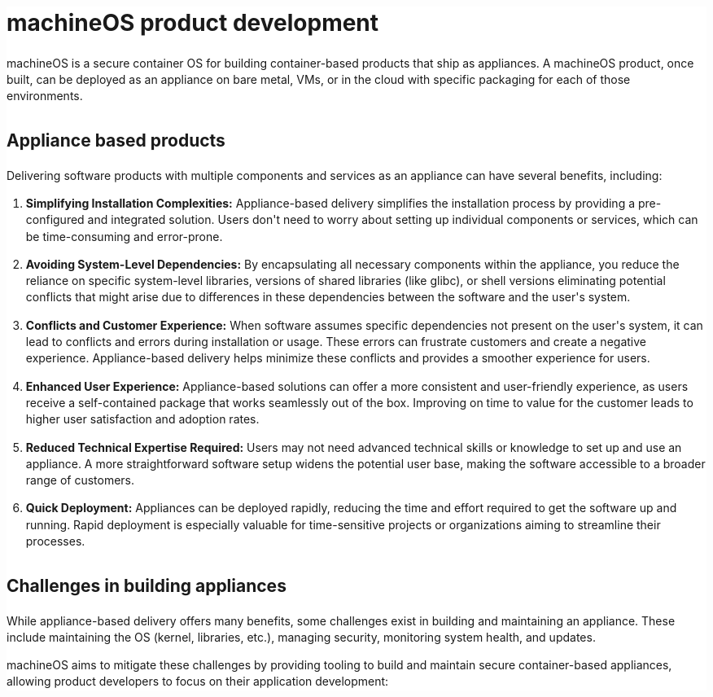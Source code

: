# machineOS product development

machineOS is a secure container OS for building container-based products that
ship as appliances. A machineOS product, once built, can be deployed as an
appliance on bare metal, VMs, or in the cloud with specific packaging for each
of those environments.

## Appliance based products

Delivering software products with multiple components and services as an
appliance can have several benefits, including:

1. __Simplifying Installation Complexities:__ Appliance-based delivery
simplifies the installation process by providing a pre-configured and
integrated solution.  Users don't need to worry about setting up individual
components or services, which can be time-consuming and error-prone.

1. __Avoiding System-Level Dependencies:__ By encapsulating all necessary
components within the appliance, you reduce the reliance on specific
system-level libraries, versions of shared libraries (like glibc), or shell
versions eliminating potential conflicts that might arise due to differences
in these dependencies between the software and the user's system.

1. __Conflicts and Customer Experience:__ When software assumes specific
dependencies not present on the user's system, it can lead to conflicts and
errors during installation or usage. These errors can frustrate customers and
create a negative experience. Appliance-based delivery helps minimize these
conflicts and provides a smoother experience for users.

1. __Enhanced User Experience:__ Appliance-based solutions can offer a more
consistent and user-friendly experience, as users receive a self-contained
package that works seamlessly out of the box. Improving on time to value for
the customer leads to higher user satisfaction and adoption rates.

1. __Reduced Technical Expertise Required:__ Users may not need advanced
technical skills or knowledge to set up and use an appliance. A more
straightforward software setup widens the potential user base, making the
software accessible to a broader range of customers.

1. __Quick Deployment:__ Appliances can be deployed rapidly, reducing the
time and effort required to get the software up and running. Rapid deployment
is especially valuable for time-sensitive projects or organizations aiming to
streamline their processes.

## Challenges in building appliances

While appliance-based delivery offers many benefits, some challenges exist in
building and maintaining an appliance. These include maintaining the OS (kernel,
libraries, etc.), managing security, monitoring system health, and updates.

machineOS aims to mitigate these challenges by providing tooling to build and
maintain secure container-based appliances, allowing product developers to focus
on their application development:
